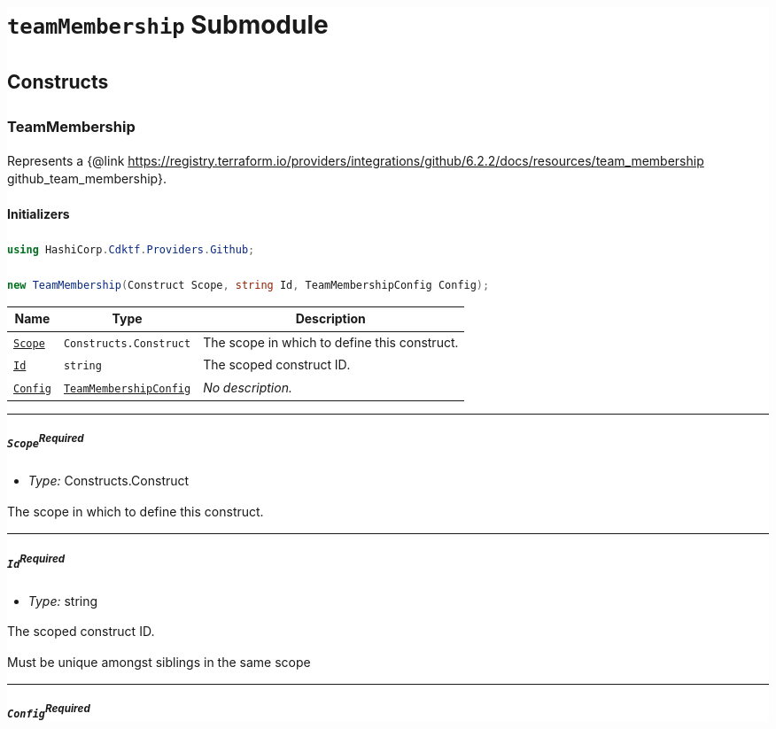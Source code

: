 # `teamMembership` Submodule <a name="`teamMembership` Submodule" id="@cdktf/provider-github.teamMembership"></a>

## Constructs <a name="Constructs" id="Constructs"></a>

### TeamMembership <a name="TeamMembership" id="@cdktf/provider-github.teamMembership.TeamMembership"></a>

Represents a {@link https://registry.terraform.io/providers/integrations/github/6.2.2/docs/resources/team_membership github_team_membership}.

#### Initializers <a name="Initializers" id="@cdktf/provider-github.teamMembership.TeamMembership.Initializer"></a>

```csharp
using HashiCorp.Cdktf.Providers.Github;

new TeamMembership(Construct Scope, string Id, TeamMembershipConfig Config);
```

| **Name** | **Type** | **Description** |
| --- | --- | --- |
| <code><a href="#@cdktf/provider-github.teamMembership.TeamMembership.Initializer.parameter.scope">Scope</a></code> | <code>Constructs.Construct</code> | The scope in which to define this construct. |
| <code><a href="#@cdktf/provider-github.teamMembership.TeamMembership.Initializer.parameter.id">Id</a></code> | <code>string</code> | The scoped construct ID. |
| <code><a href="#@cdktf/provider-github.teamMembership.TeamMembership.Initializer.parameter.config">Config</a></code> | <code><a href="#@cdktf/provider-github.teamMembership.TeamMembershipConfig">TeamMembershipConfig</a></code> | *No description.* |

---

##### `Scope`<sup>Required</sup> <a name="Scope" id="@cdktf/provider-github.teamMembership.TeamMembership.Initializer.parameter.scope"></a>

- *Type:* Constructs.Construct

The scope in which to define this construct.

---

##### `Id`<sup>Required</sup> <a name="Id" id="@cdktf/provider-github.teamMembership.TeamMembership.Initializer.parameter.id"></a>

- *Type:* string

The scoped construct ID.

Must be unique amongst siblings in the same scope

---

##### `Config`<sup>Required</sup> <a name="Config" id="@cdktf/provider-github.teamMembership.TeamMembership.Initializer.parameter.config"></a>
